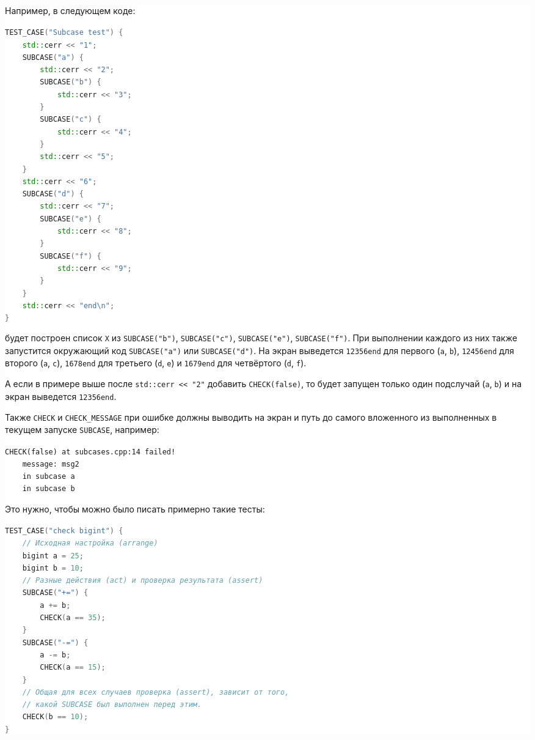 Например, в следующем коде:

```c++
TEST_CASE("Subcase test") {
    std::cerr << "1";
    SUBCASE("a") {
        std::cerr << "2";
        SUBCASE("b") {
            std::cerr << "3";
        }
        SUBCASE("c") {
            std::cerr << "4";
        }
        std::cerr << "5";
    }
    std::cerr << "6";
    SUBCASE("d") {
        std::cerr << "7";
        SUBCASE("e") {
            std::cerr << "8";
        }
        SUBCASE("f") {
            std::cerr << "9";
        }
    }
    std::cerr << "end\n";
}
```

будет построен список `X` из `SUBCASE("b")`, `SUBCASE("c")`, `SUBCASE("e")`, `SUBCASE("f")`.
При выполнении каждого из них также запустится окружающий код `SUBCASE("a")` или `SUBCASE("d")`.
На экран выведется `12356end` для первого (`a`, `b`), `12456end` для второго (`a`, `c`),
`1678end` для третьего (`d`, `e`) и `1679end` для четвёртого (`d`, `f`).

А если в примере выше после `std::cerr << "2"` добавить `CHECK(false)`,
то будет запущен только один подслучай (`a`, `b`) и на экран выведется `12356end`.

Также `CHECK` и `CHECK_MESSAGE` при ошибке должны выводить на экран и
путь до самого вложенного из выполненных в текущем запуске `SUBCASE`, например:

```
CHECK(false) at subcases.cpp:14 failed!
    message: msg2
    in subcase a
    in subcase b
```

Это нужно, чтобы можно было писать примерно такие тесты:
```c++
TEST_CASE("check bigint") {
    // Исходная настройка (arrange)
    bigint a = 25;
    bigint b = 10;
    // Разные действия (act) и проверка результата (assert)
    SUBCASE("+=") {
        a += b;
        CHECK(a == 35);
    }
    SUBCASE("-=") {
        a -= b;
        CHECK(a == 15);
    }
    // Общая для всех случаев проверка (assert), зависит от того,
    // какой SUBCASE был выполнен перед этим.
    CHECK(b == 10);
}
```
